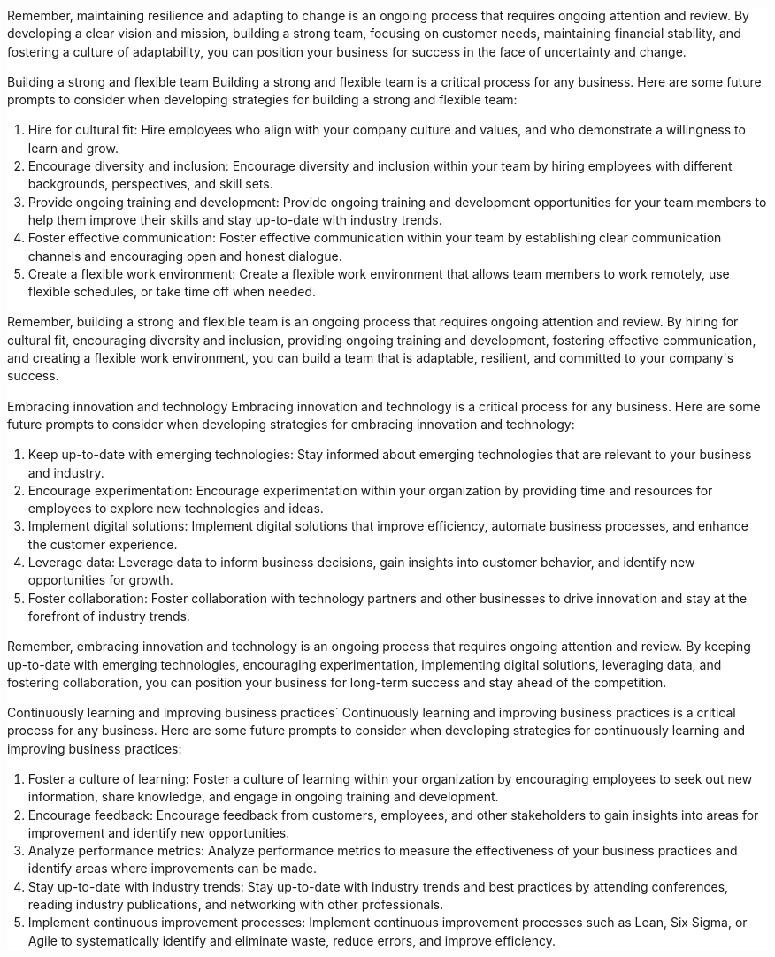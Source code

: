 Remember, maintaining resilience and adapting to change is an ongoing process that requires ongoing attention and review. By developing a clear vision and mission, building a strong team, focusing on customer needs, maintaining financial stability, and fostering a culture of adaptability, you can position your business for success in the face of uncertainty and change.


Building a strong and flexible team
Building a strong and flexible team is a critical process for any business. Here are some future prompts to consider when developing strategies for building a strong and flexible team:

1. Hire for cultural fit: Hire employees who align with your company culture and values, and who demonstrate a willingness to learn and grow.
2. Encourage diversity and inclusion: Encourage diversity and inclusion within your team by hiring employees with different backgrounds, perspectives, and skill sets.
3. Provide ongoing training and development: Provide ongoing training and development opportunities for your team members to help them improve their skills and stay up-to-date with industry trends.
4. Foster effective communication: Foster effective communication within your team by establishing clear communication channels and encouraging open and honest dialogue.
5. Create a flexible work environment: Create a flexible work environment that allows team members to work remotely, use flexible schedules, or take time off when needed.

Remember, building a strong and flexible team is an ongoing process that requires ongoing attention and review. By hiring for cultural fit, encouraging diversity and inclusion, providing ongoing training and development, fostering effective communication, and creating a flexible work environment, you can build a team that is adaptable, resilient, and committed to your company's success.


Embracing innovation and technology
Embracing innovation and technology is a critical process for any business. Here are some future prompts to consider when developing strategies for embracing innovation and technology:

1. Keep up-to-date with emerging technologies: Stay informed about emerging technologies that are relevant to your business and industry.
2. Encourage experimentation: Encourage experimentation within your organization by providing time and resources for employees to explore new technologies and ideas.
3. Implement digital solutions: Implement digital solutions that improve efficiency, automate business processes, and enhance the customer experience.
4. Leverage data: Leverage data to inform business decisions, gain insights into customer behavior, and identify new opportunities for growth.
5. Foster collaboration: Foster collaboration with technology partners and other businesses to drive innovation and stay at the forefront of industry trends.

Remember, embracing innovation and technology is an ongoing process that requires ongoing attention and review. By keeping up-to-date with emerging technologies, encouraging experimentation, implementing digital solutions, leveraging data, and fostering collaboration, you can position your business for long-term success and stay ahead of the competition.


Continuously learning and improving business practices`
Continuously learning and improving business practices is a critical process for any business. Here are some future prompts to consider when developing strategies for continuously learning and improving business practices:

1. Foster a culture of learning: Foster a culture of learning within your organization by encouraging employees to seek out new information, share knowledge, and engage in ongoing training and development.
2. Encourage feedback: Encourage feedback from customers, employees, and other stakeholders to gain insights into areas for improvement and identify new opportunities.
3. Analyze performance metrics: Analyze performance metrics to measure the effectiveness of your business practices and identify areas where improvements can be made.
4. Stay up-to-date with industry trends: Stay up-to-date with industry trends and best practices by attending conferences, reading industry publications, and networking with other professionals.
5. Implement continuous improvement processes: Implement continuous improvement processes such as Lean, Six Sigma, or Agile to systematically identify and eliminate waste, reduce errors, and improve efficiency.
